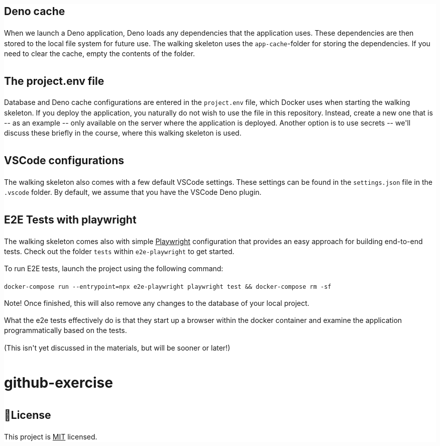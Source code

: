 ## Deno cache

When we launch a Deno application, Deno loads any dependencies that the
application uses. These dependencies are then stored to the local file system
for future use. The walking skeleton uses the `app-cache`-folder for storing the
dependencies. If you need to clear the cache, empty the contents of the folder.

## The project.env file

Database and Deno cache configurations are entered in the `project.env` file,
which Docker uses when starting the walking skeleton. If you deploy the
application, you naturally do not wish to use the file in this repository.
Instead, create a new one that is -- as an example -- only available on the
server where the application is deployed. Another option is to use secrets --
we'll discuss these briefly in the course, where this walking skeleton is used.

## VSCode configurations

The walking skeleton also comes with a few default VSCode settings. These
settings can be found in the `settings.json` file in the `.vscode` folder. By
default, we assume that you have the VSCode Deno plugin.

## E2E Tests with playwright

The walking skeleton comes also with simple
[Playwright](https://playwright.dev/) configuration that provides an easy
approach for building end-to-end tests. Check out the folder `tests` within
`e2e-playwright` to get started.

To run E2E tests, launch the project using the following command:

```
docker-compose run --entrypoint=npx e2e-playwright playwright test && docker-compose rm -sf
```

Note! Once finished, this will also remove any changes to the database of your
local project.

What the e2e tests effectively do is that they start up a browser within the
docker container and examine the application programmatically based on the
tests.

(This isn't yet discussed in the materials, but will be sooner or later!)
# github-exercise
## 📝License

This project is [MIT](./LICENSE) licensed.

